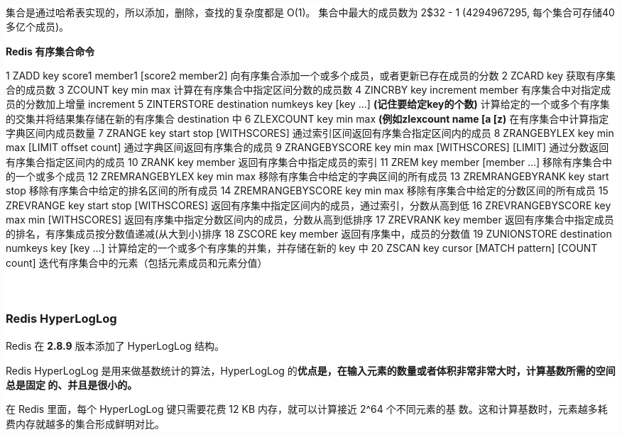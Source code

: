 集合是通过哈希表实现的，所以添加，删除，查找的复杂度都是 O(1)。 集合中最大的成员数为 2$32 - 1 (4294967295, 每个集合可存储40多亿个成员)。

**Redis 有序集合命令**

1    ZADD key score1 member1 [score2 member2]
向有序集合添加一个或多个成员，或者更新已存在成员的分数
2    ZCARD key
获取有序集合的成员数
3    ZCOUNT key min max
计算在有序集合中指定区间分数的成员数
4    ZINCRBY key increment member
有序集合中对指定成员的分数加上增量 increment
5    ZINTERSTORE destination numkeys key [key ...] **(记住要给定key的个数)**
计算给定的一个或多个有序集的交集并将结果集存储在新的有序集合 destination 中
6    ZLEXCOUNT key min max **(例如zlexcount name [a [z)**
在有序集合中计算指定字典区间内成员数量
7    ZRANGE key start stop [WITHSCORES]
通过索引区间返回有序集合指定区间内的成员
8    ZRANGEBYLEX key min max [LIMIT offset count]
通过字典区间返回有序集合的成员
9    ZRANGEBYSCORE key min max [WITHSCORES] [LIMIT]
通过分数返回有序集合指定区间内的成员
10    ZRANK key member
返回有序集合中指定成员的索引
11    ZREM key member [member ...]
移除有序集合中的一个或多个成员
12    ZREMRANGEBYLEX key min max
移除有序集合中给定的字典区间的所有成员
13    ZREMRANGEBYRANK key start stop
移除有序集合中给定的排名区间的所有成员
14    ZREMRANGEBYSCORE key min max
移除有序集合中给定的分数区间的所有成员
15    ZREVRANGE key start stop [WITHSCORES]
返回有序集中指定区间内的成员，通过索引，分数从高到低
16    ZREVRANGEBYSCORE key max min [WITHSCORES]
返回有序集中指定分数区间内的成员，分数从高到低排序
17    ZREVRANK key member
返回有序集合中指定成员的排名，有序集成员按分数值递减(从大到小)排序
18    ZSCORE key member
返回有序集中，成员的分数值
19    ZUNIONSTORE destination numkeys key [key ...]
计算给定的一个或多个有序集的并集，并存储在新的 key 中
20    ZSCAN key cursor [MATCH pattern] [COUNT count]
迭代有序集合中的元素（包括元素成员和元素分值）

<br/>

### Redis HyperLogLog

Redis 在 **2.8.9** 版本添加了 HyperLogLog 结构。

Redis HyperLogLog 是用来做基数统计的算法，HyperLogLog 的**优点是，在输入元素的数量或者体积非常非常大时，计算基数所需的空间总是固定 的、并且是很小的。**

在 Redis 里面，每个 HyperLogLog 键只需要花费 12 KB 内存，就可以计算接近 2^64 个不同元素的基 数。这和计算基数时，元素越多耗费内存就越多的集合形成鲜明对比。
